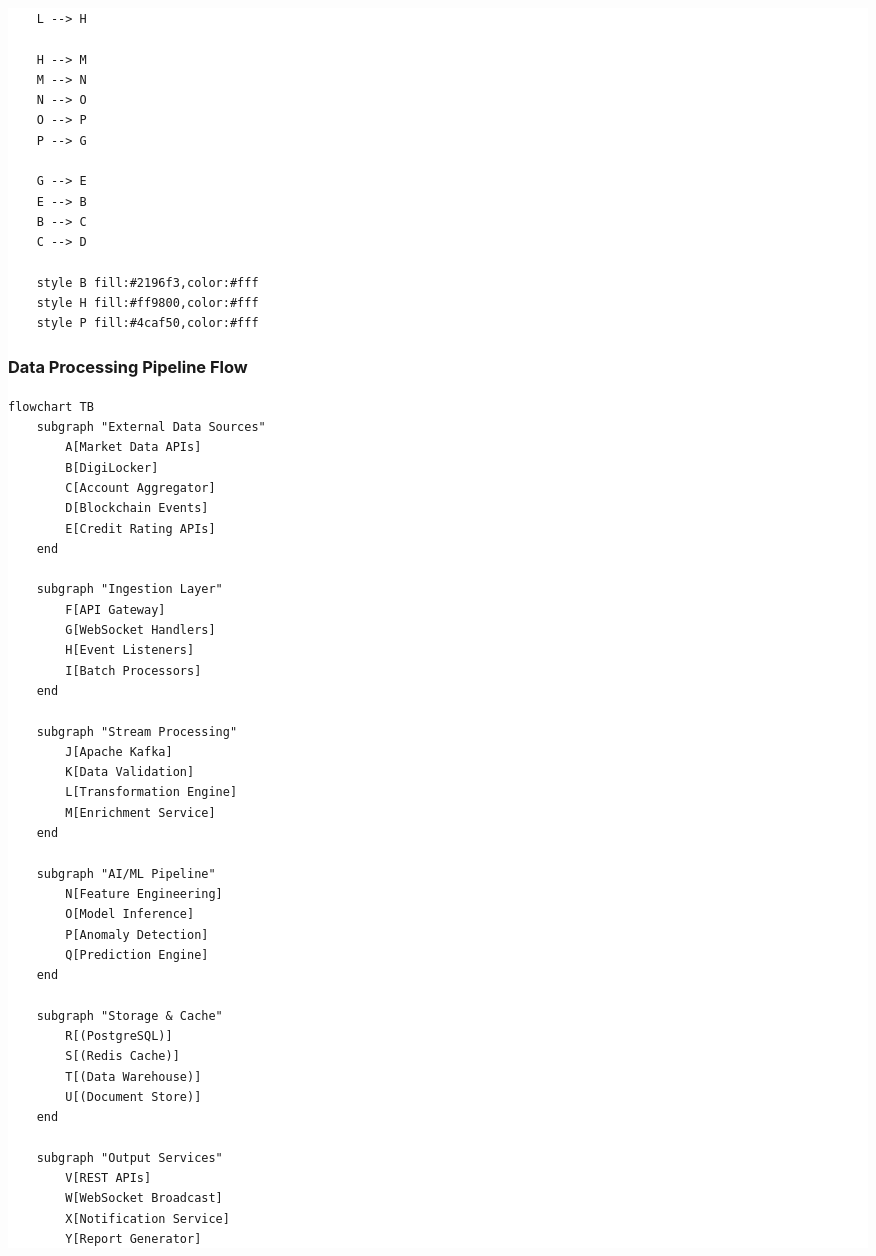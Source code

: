 ```mermaid
    L --> H
    
    H --> M
    M --> N
    N --> O
    O --> P
    P --> G
    
    G --> E
    E --> B
    B --> C
    C --> D
    
    style B fill:#2196f3,color:#fff
    style H fill:#ff9800,color:#fff
    style P fill:#4caf50,color:#fff
```

### Data Processing Pipeline Flow

```mermaid
flowchart TB
    subgraph "External Data Sources"
        A[Market Data APIs]
        B[DigiLocker]
        C[Account Aggregator]
        D[Blockchain Events]
        E[Credit Rating APIs]
    end
    
    subgraph "Ingestion Layer"
        F[API Gateway]
        G[WebSocket Handlers]
        H[Event Listeners]
        I[Batch Processors]
    end
    
    subgraph "Stream Processing"
        J[Apache Kafka]
        K[Data Validation]
        L[Transformation Engine]
        M[Enrichment Service]
    end
    
    subgraph "AI/ML Pipeline"
        N[Feature Engineering]
        O[Model Inference]
        P[Anomaly Detection]
        Q[Prediction Engine]
    end
    
    subgraph "Storage & Cache"
        R[(PostgreSQL)]
        S[(Redis Cache)]
        T[(Data Warehouse)]
        U[(Document Store)]
    end
    
    subgraph "Output Services"
        V[REST APIs]
        W[WebSocket Broadcast]
        X[Notification Service]
        Y[Report Generator]
```